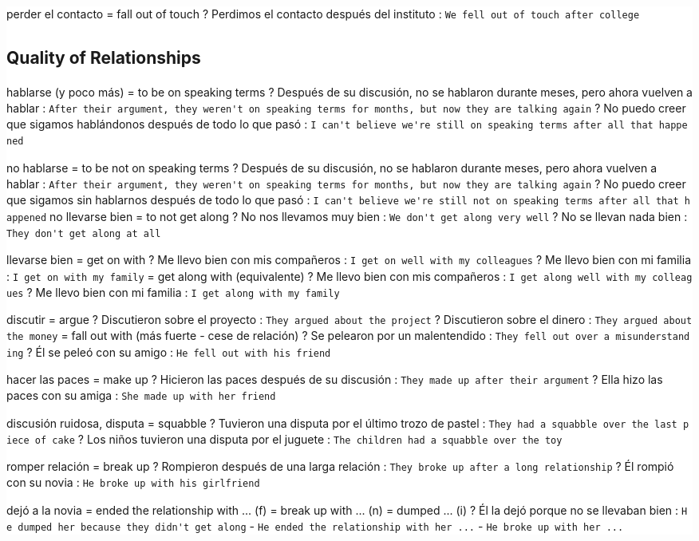 perder el contacto
    = fall out of touch
    ? Perdimos el contacto después del instituto : `We fell out of touch after college`


## Quality of Relationships

hablarse (y poco más) = to be on speaking terms
    ? Después de su discusión, no se hablaron durante meses, pero ahora vuelven a hablar : `After their argument, they weren't on speaking terms for months, but now they are talking again`
    ? No puedo creer que sigamos hablándonos después de todo lo que pasó : `I can't believe we're still on speaking terms after all that happened`

no hablarse = to be not on speaking terms
    ? Después de su discusión, no se hablaron durante meses, pero ahora vuelven a hablar : `After their argument, they weren't on speaking terms for months, but now they are talking again`
    ? No puedo creer que sigamos sin hablarnos después de todo lo que pasó : `I can't believe we're still not on speaking terms after all that happened`
no llevarse bien = to not get along
    ? No nos llevamos muy bien : `We don't get along very well`
    ? No se llevan nada bien : `They don't get along at all`

llevarse bien
    = get on with
    ? Me llevo bien con mis compañeros : `I get on well with my colleagues`
    ? Me llevo bien con mi familia : `I get on with my family`
    = get along with (equivalente)
    ? Me llevo bien con mis compañeros : `I get along well with my colleagues`
    ? Me llevo bien con mi familia : `I get along with my family`


discutir
    = argue
    ? Discutieron sobre el proyecto : `They argued about the project`
    ? Discutieron sobre el dinero : `They argued about the money`
    = fall out with (más fuerte - cese de relación)
    ? Se pelearon por un malentendido : `They fell out over a misunderstanding`
    ? Él se peleó con su amigo : `He fell out with his friend`

hacer las paces = make up
    ? Hicieron las paces después de su discusión : `They made up after their argument`
    ? Ella hizo las paces con su amiga : `She made up with her friend`

discusión ruidosa, disputa = squabble
    ? Tuvieron una disputa por el último trozo de pastel : `They had a squabble over the last piece of cake`
    ? Los niños tuvieron una disputa por el juguete : `The children had a squabble over the toy`

romper relación = break up
    ? Rompieron después de una larga relación : `They broke up after a long relationship`
    ? Él rompió con su novia : `He broke up with his girlfriend`

dejó a la novia
    = ended the relationship with ... (f)
    = break up with ... (n)
    = dumped ... (i)
    ? Él la dejó porque no se llevaban bien : `He dumped her because they didn't get along` - `He ended the relationship with her ...` - `He broke up with her ...`
